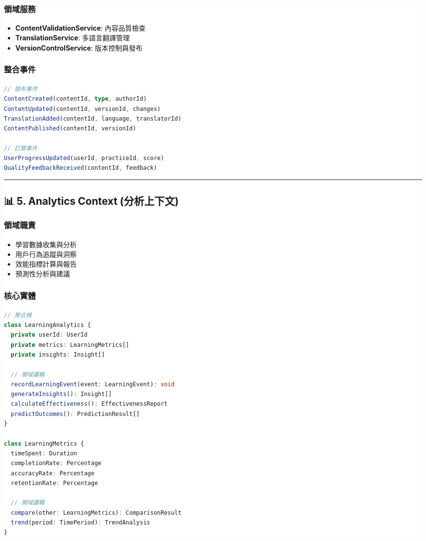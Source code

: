 ### 領域服務
- **ContentValidationService**: 內容品質檢查
- **TranslationService**: 多語言翻譯管理
- **VersionControlService**: 版本控制與發布

### 整合事件
```typescript
// 發布事件
ContentCreated(contentId, type, authorId)
ContentUpdated(contentId, versionId, changes)
TranslationAdded(contentId, language, translatorId)
ContentPublished(contentId, versionId)

// 訂閱事件
UserProgressUpdated(userId, practiceId, score)
QualityFeedbackReceived(contentId, feedback)
```

---

## 📊 5. Analytics Context (分析上下文)

### 領域職責
- 學習數據收集與分析
- 用戶行為追蹤與洞察
- 效能指標計算與報告
- 預測性分析與建議

### 核心實體
```typescript
// 聚合根
class LearningAnalytics {
  private userId: UserId
  private metrics: LearningMetrics[]
  private insights: Insight[]
  
  // 領域邏輯
  recordLearningEvent(event: LearningEvent): void
  generateInsights(): Insight[]
  calculateEffectiveness(): EffectivenessReport
  predictOutcomes(): PredictionResult[]
}

class LearningMetrics {
  timeSpent: Duration
  completionRate: Percentage
  accuracyRate: Percentage
  retentionRate: Percentage
  
  // 領域邏輯
  compare(other: LearningMetrics): ComparisonResult
  trend(period: TimePeriod): TrendAnalysis
}
```

